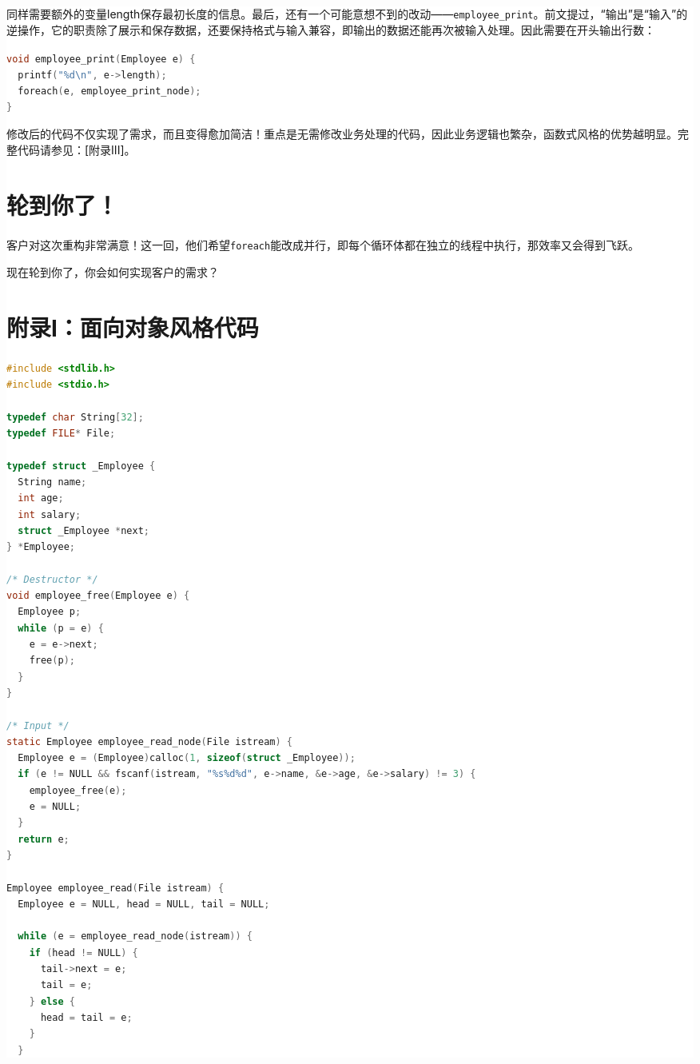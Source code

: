 同样需要额外的变量length保存最初长度的信息。最后，还有一个可能意想不到的改动——`employee_print`。前文提过，“输出”是“输入”的逆操作，它的职责除了展示和保存数据，还要保持格式与输入兼容，即输出的数据还能再次被输入处理。因此需要在开头输出行数：

```c
void employee_print(Employee e) {
  printf("%d\n", e->length);
  foreach(e, employee_print_node);
}
```

修改后的代码不仅实现了需求，而且变得愈加简洁！重点是无需修改业务处理的代码，因此业务逻辑也繁杂，函数式风格的优势越明显。完整代码请参见：[附录III]。

# 轮到你了！

客户对这次重构非常满意！这一回，他们希望`foreach`能改成并行，即每个循环体都在独立的线程中执行，那效率又会得到飞跃。

现在轮到你了，你会如何实现客户的需求？

# 附录I：面向对象风格代码

```c
#include <stdlib.h>
#include <stdio.h>

typedef char String[32];
typedef FILE* File;

typedef struct _Employee {
  String name;
  int age;
  int salary;
  struct _Employee *next;
} *Employee;

/* Destructor */
void employee_free(Employee e) {
  Employee p;
  while (p = e) {
    e = e->next;
    free(p);
  }
}

/* Input */
static Employee employee_read_node(File istream) {
  Employee e = (Employee)calloc(1, sizeof(struct _Employee));
  if (e != NULL && fscanf(istream, "%s%d%d", e->name, &e->age, &e->salary) != 3) {
    employee_free(e);
    e = NULL;
  }
  return e;
}

Employee employee_read(File istream) {
  Employee e = NULL, head = NULL, tail = NULL;

  while (e = employee_read_node(istream)) {
    if (head != NULL) {
      tail->next = e;
      tail = e;
    } else {
      head = tail = e;
    }
  }
```